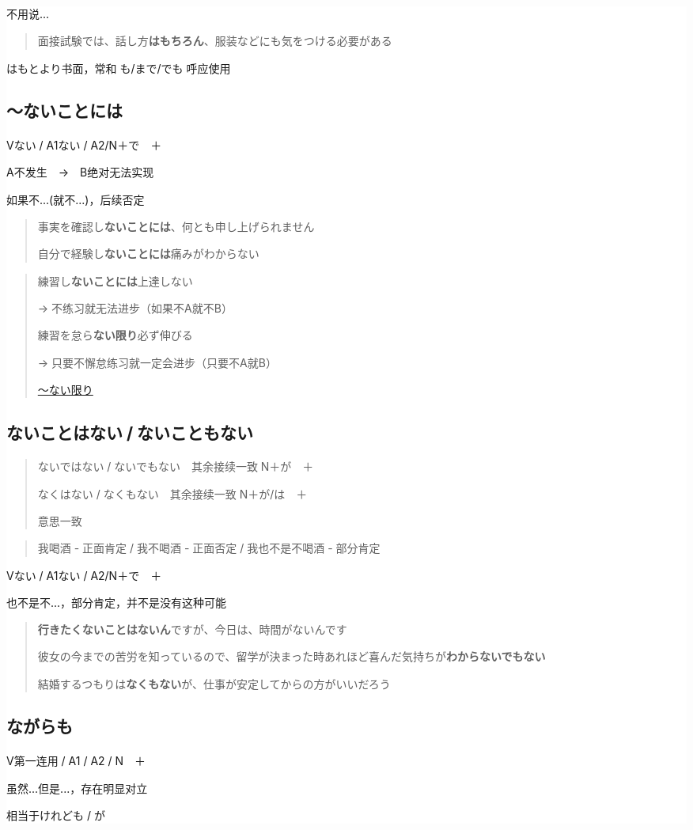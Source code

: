 不用说...

> 面接試験では、話し方**はもちろん**、服装などにも気をつける必要がある

はもとより书面，常和 も/まで/でも 呼应使用

## 〜ないことには

Vない / A1ない / A2/N＋で　＋

A不发生　→　B绝对无法实现

如果不...(就不...)，后续否定

> 事実を確認し**ないことには**、何とも申し上げられません
>
> 自分で経験し**ないことには**痛みがわからない

> 練習し**ないことには**上達しない
>
> → 不练习就无法进步（如果不A就不B）
>
> 練習を怠ら**ない限り**必ず伸びる
>
> → 只要不懈怠练习就一定会进步（只要不A就B）
> 
> [〜ない限り](###〜ない限り)

## ないことはない / ないこともない

> ないではない / ないでもない　其余接续一致 N＋が　＋
>
> なくはない / なくもない　其余接续一致 N＋が/は　＋
>
> 意思一致

> 我喝酒 - 正面肯定 / 我不喝酒 - 正面否定 / 我也不是不喝酒 - 部分肯定

Vない / A1ない / A2/N＋で　＋

也不是不...，部分肯定，并不是没有这种可能

> **行きたくないことはないん**ですが、今日は、時間がないんです
>
> 彼女の今までの苦労を知っているので、留学が決まった時あれほど喜んだ気持ちが**わからないでもない**
>
> 結婚するつもりは**なくもない**が、仕事が安定してからの方がいいだろう

## ながらも

V第一连用 / A1 / A2 / N　＋　

虽然...但是...，存在明显对立

相当于けれども / が
